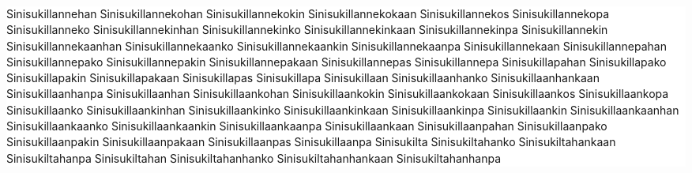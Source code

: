 Sinisukillannehan
Sinisukillannekohan
Sinisukillannekokin
Sinisukillannekokaan
Sinisukillannekos
Sinisukillannekopa
Sinisukillanneko
Sinisukillannekinhan
Sinisukillannekinko
Sinisukillannekinkaan
Sinisukillannekinpa
Sinisukillannekin
Sinisukillannekaanhan
Sinisukillannekaanko
Sinisukillannekaankin
Sinisukillannekaanpa
Sinisukillannekaan
Sinisukillannepahan
Sinisukillannepako
Sinisukillannepakin
Sinisukillannepakaan
Sinisukillannepas
Sinisukillannepa
Sinisukillapahan
Sinisukillapako
Sinisukillapakin
Sinisukillapakaan
Sinisukillapas
Sinisukillapa
Sinisukillaan
Sinisukillaanhanko
Sinisukillaanhankaan
Sinisukillaanhanpa
Sinisukillaanhan
Sinisukillaankohan
Sinisukillaankokin
Sinisukillaankokaan
Sinisukillaankos
Sinisukillaankopa
Sinisukillaanko
Sinisukillaankinhan
Sinisukillaankinko
Sinisukillaankinkaan
Sinisukillaankinpa
Sinisukillaankin
Sinisukillaankaanhan
Sinisukillaankaanko
Sinisukillaankaankin
Sinisukillaankaanpa
Sinisukillaankaan
Sinisukillaanpahan
Sinisukillaanpako
Sinisukillaanpakin
Sinisukillaanpakaan
Sinisukillaanpas
Sinisukillaanpa
Sinisukilta
Sinisukiltahanko
Sinisukiltahankaan
Sinisukiltahanpa
Sinisukiltahan
Sinisukiltahanhanko
Sinisukiltahanhankaan
Sinisukiltahanhanpa